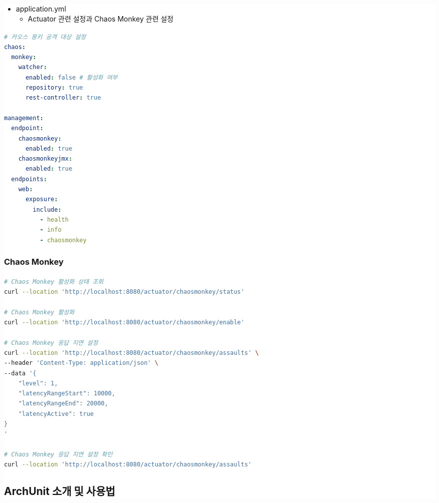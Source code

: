  - application.yml
    - Actuator 관련 설정과 Chaos Monkey 관련 설정
```yml
# 카오스 몽키 공격 대상 설정
chaos:
  monkey:
    watcher:
      enabled: false # 활성화 여부
      repository: true
      rest-controller: true

management:
  endpoint:
    chaosmonkey:
      enabled: true
    chaosmonkeyjmx:
      enabled: true
  endpoints:
    web:
      exposure:
        include:
          - health
          - info
          - chaosmonkey
```

### Chaos Monkey

```bash
# Chaos Monkey 활성화 상태 조회
curl --location 'http://localhost:8080/actuator/chaosmonkey/status'

# Chaos Monkey 활성화
curl --location 'http://localhost:8080/actuator/chaosmonkey/enable'

# Chaos Monkey 응답 지연 설정
curl --location 'http://localhost:8080/actuator/chaosmonkey/assaults' \
--header 'Content-Type: application/json' \
--data '{
    "level": 1,
    "latencyRangeStart": 10000,
    "latencyRangeEnd": 20000,
    "latencyActive": true
}
'

# Chaos Monkey 응답 지연 설정 확인
curl --location 'http://localhost:8080/actuator/chaosmonkey/assaults'
```

## ArchUnit 소개 및 사용법

